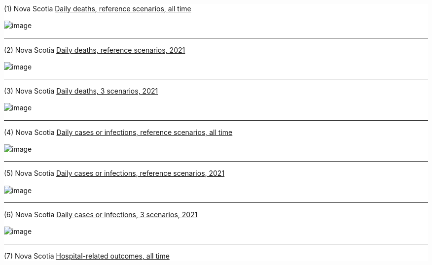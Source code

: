 (1) Nova Scotia [Daily deaths, reference scenarios, all time](https://github.com/pourmalek/CovidVisualizedCountry/blob/main/20211001/output/merge/main/SUB1%2011bDayDeaMERGsub%20alltime%20Nova%20Scotia%20-%20COVID-19%20daily%20deaths%2C%20Canada%2C%20Nova%20Scotia%2C%20reference%20scenarios%2C%20all%20time.pdf)

![image](https://user-images.githubusercontent.com/30849720/135714153-1bfe55a2-4520-4281-ba26-6d2d6c42955e.png)

****

(2) Nova Scotia [Daily deaths, reference scenarios, 2021](https://github.com/pourmalek/CovidVisualizedCountry/blob/main/20211001/output/merge/main/SUB2%2012bDayDeaMERGsub%202021%20Nova%20Scotia%20-%20COVID-19%20daily%20deaths%2C%20Canada%2C%20Nova%20Scotia%2C%20reference%20scenarios%2C%202021.pdf)

![image](https://user-images.githubusercontent.com/30849720/135714191-785b5a6e-b4c5-4d7c-9600-cbb6d256950c.png)

****

(3) Nova Scotia [Daily deaths, 3 scenarios, 2021](https://github.com/pourmalek/CovidVisualizedCountry/blob/main/20211001/output/merge/main/SUB3%2014b1DayDeaMERGsub%202021%203%20scenarios%20Nova%20Scotia%20-%20COVID-19%20daily%20deaths%2C%20Canada%2C%20Nova%20Scotia%2C%203%20scenarios%2C%202021.pdf)

![image](https://user-images.githubusercontent.com/30849720/135714209-bf5f91c0-18ce-401c-9b58-93f07296d3ce.png)

****

(4) Nova Scotia [Daily cases or infections, reference scenarios, all time](https://github.com/pourmalek/CovidVisualizedCountry/blob/main/20211001/output/merge/main/SUB4%2031bDayCasMERGsub%20alltime%20Nova%20Scotia%20-%20COVID-19%20daily%20cases%2C%20Canada%2C%20Nova%20Scotia%2C%20reference%20scenarios.pdf)

![image](https://user-images.githubusercontent.com/30849720/135714225-101be5b7-2eb3-4bf6-85eb-9631c180a8c4.png)

****

(5) Nova Scotia [Daily cases or infections, reference scenarios, 2021](https://github.com/pourmalek/CovidVisualizedCountry/blob/main/20211001/output/merge/main/SUB5%2032bDayCasMERGsub%202021%20Nova%20Scotia%20-%20COVID-19%20daily%20cases%2C%20Canada%2C%20Nova%20Scotia%2C%20reference%20scenarios%2C%202021.pdf)

![image](https://user-images.githubusercontent.com/30849720/135714243-eca08b22-250b-480f-a3d6-bd2fc3fd0858.png)

****

(6) Nova Scotia [Daily cases or infections, 3 scenarios, 2021](https://github.com/pourmalek/CovidVisualizedCountry/blob/main/20211001/output/merge/main/SUB6%2034bDayCasMERGsub%202021%203scen%20Nova%20Scotia%20-%20COVID-19%20daily%20cases%2C%20Canada%2C%20Nova%20Scotia%2C%203%20scenarios%2C%202021%2C%20uncertainty.pdf)

![image](https://user-images.githubusercontent.com/30849720/135714259-19dd3c07-d496-4a98-b5ac-66303d23fea5.png)

****

(7) Nova Scotia [Hospital-related outcomes, all time](https://github.com/pourmalek/CovidVisualizedCountry/blob/main/20211001/output/merge/main/SUB7%2071bDayHosMERGsub%20alltime%20Nova%20Scotia%20-%20COVID-19%20hospital-related%20outcomes%2C%20Canada%2C%20Nova%20Scotia.pdf)

